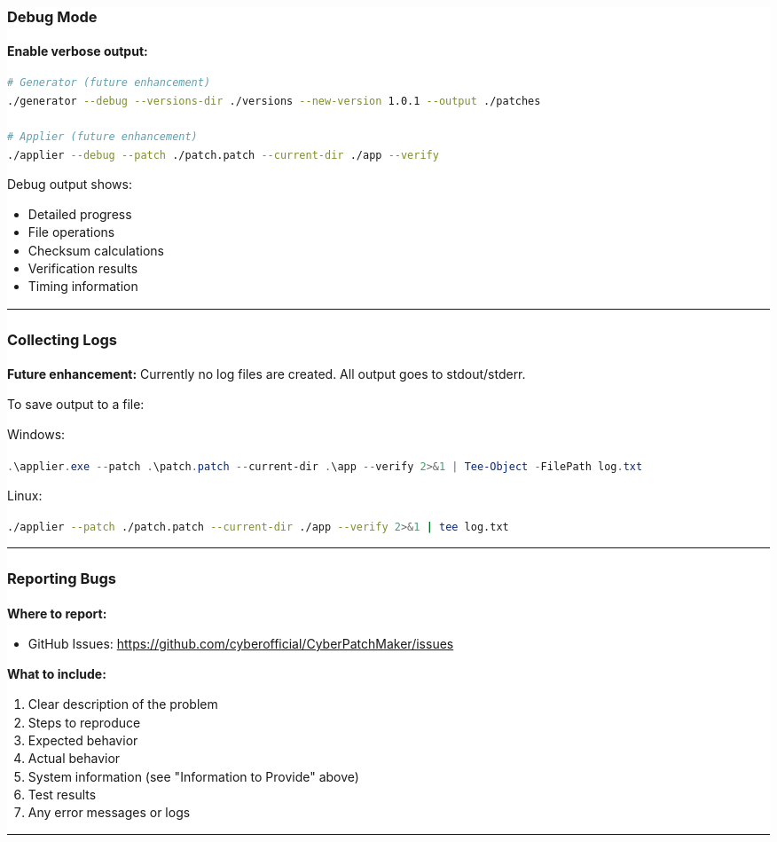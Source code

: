 
### Debug Mode

**Enable verbose output:**
```bash
# Generator (future enhancement)
./generator --debug --versions-dir ./versions --new-version 1.0.1 --output ./patches

# Applier (future enhancement)
./applier --debug --patch ./patch.patch --current-dir ./app --verify
```

Debug output shows:
- Detailed progress
- File operations
- Checksum calculations
- Verification results
- Timing information

---

### Collecting Logs

**Future enhancement:** Currently no log files are created. All output goes to stdout/stderr.

To save output to a file:

Windows:
```powershell
.\applier.exe --patch .\patch.patch --current-dir .\app --verify 2>&1 | Tee-Object -FilePath log.txt
```

Linux:
```bash
./applier --patch ./patch.patch --current-dir ./app --verify 2>&1 | tee log.txt
```

---

### Reporting Bugs

**Where to report:**
- GitHub Issues: https://github.com/cyberofficial/CyberPatchMaker/issues

**What to include:**
1. Clear description of the problem
2. Steps to reproduce
3. Expected behavior
4. Actual behavior
5. System information (see "Information to Provide" above)
6. Test results
7. Any error messages or logs

---
